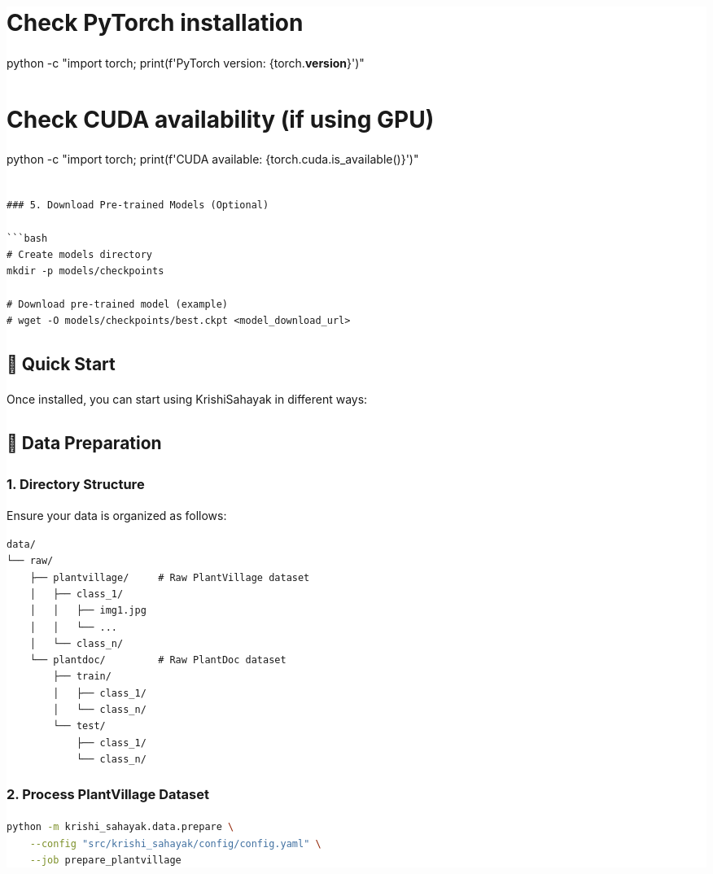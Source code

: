 # Check PyTorch installation
python -c "import torch; print(f'PyTorch version: {torch.__version__}')"
# Check CUDA availability (if using GPU)
python -c "import torch; print(f'CUDA available: {torch.cuda.is_available()}')"
```

### 5. Download Pre-trained Models (Optional)

```bash
# Create models directory
mkdir -p models/checkpoints

# Download pre-trained model (example)
# wget -O models/checkpoints/best.ckpt <model_download_url>
```

## 🚀 Quick Start

Once installed, you can start using KrishiSahayak in different ways:

## 📁 Data Preparation

### 1. Directory Structure

Ensure your data is organized as follows:
```
data/
└── raw/
    ├── plantvillage/     # Raw PlantVillage dataset
    │   ├── class_1/
    │   │   ├── img1.jpg
    │   │   └── ...
    │   └── class_n/
    └── plantdoc/         # Raw PlantDoc dataset
        ├── train/
        │   ├── class_1/
        │   └── class_n/
        └── test/
            ├── class_1/
            └── class_n/
```

### 2. Process PlantVillage Dataset

```bash
python -m krishi_sahayak.data.prepare \
    --config "src/krishi_sahayak/config/config.yaml" \
    --job prepare_plantvillage
```
